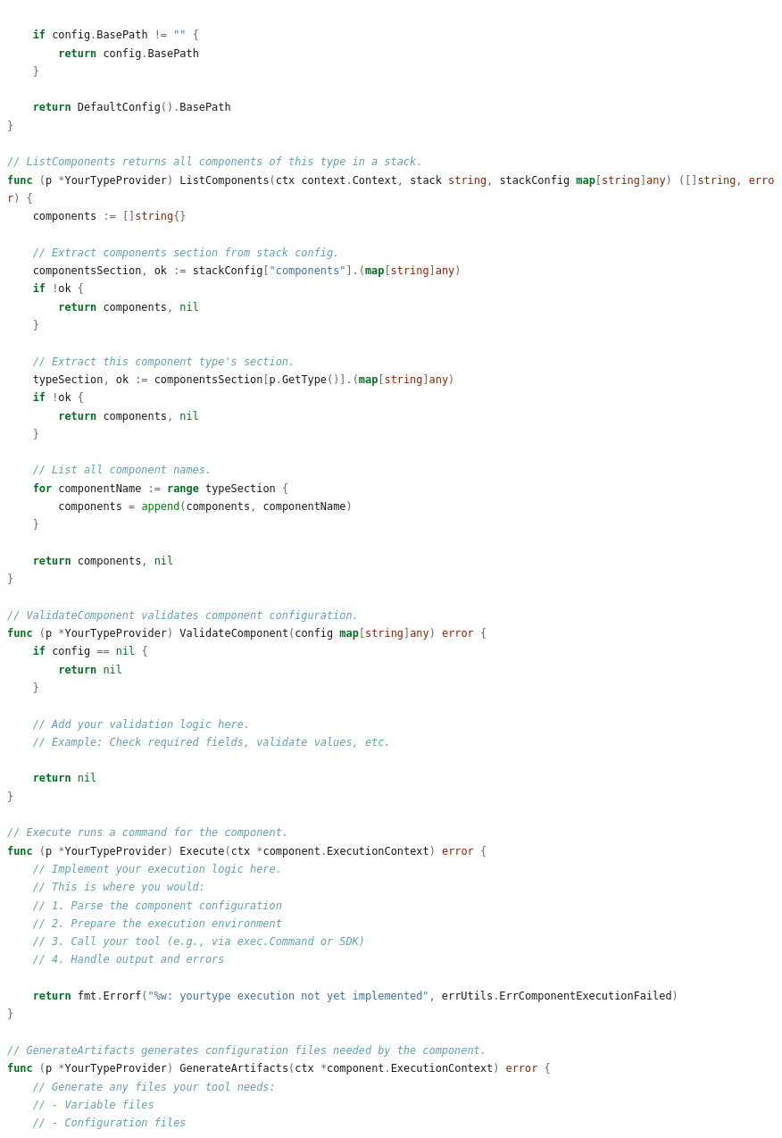 ```go

    if config.BasePath != "" {
        return config.BasePath
    }

    return DefaultConfig().BasePath
}

// ListComponents returns all components of this type in a stack.
func (p *YourTypeProvider) ListComponents(ctx context.Context, stack string, stackConfig map[string]any) ([]string, error) {
    components := []string{}

    // Extract components section from stack config.
    componentsSection, ok := stackConfig["components"].(map[string]any)
    if !ok {
        return components, nil
    }

    // Extract this component type's section.
    typeSection, ok := componentsSection[p.GetType()].(map[string]any)
    if !ok {
        return components, nil
    }

    // List all component names.
    for componentName := range typeSection {
        components = append(components, componentName)
    }

    return components, nil
}

// ValidateComponent validates component configuration.
func (p *YourTypeProvider) ValidateComponent(config map[string]any) error {
    if config == nil {
        return nil
    }

    // Add your validation logic here.
    // Example: Check required fields, validate values, etc.

    return nil
}

// Execute runs a command for the component.
func (p *YourTypeProvider) Execute(ctx *component.ExecutionContext) error {
    // Implement your execution logic here.
    // This is where you would:
    // 1. Parse the component configuration
    // 2. Prepare the execution environment
    // 3. Call your tool (e.g., via exec.Command or SDK)
    // 4. Handle output and errors

    return fmt.Errorf("%w: yourtype execution not yet implemented", errUtils.ErrComponentExecutionFailed)
}

// GenerateArtifacts generates configuration files needed by the component.
func (p *YourTypeProvider) GenerateArtifacts(ctx *component.ExecutionContext) error {
    // Generate any files your tool needs:
    // - Variable files
    // - Configuration files
```